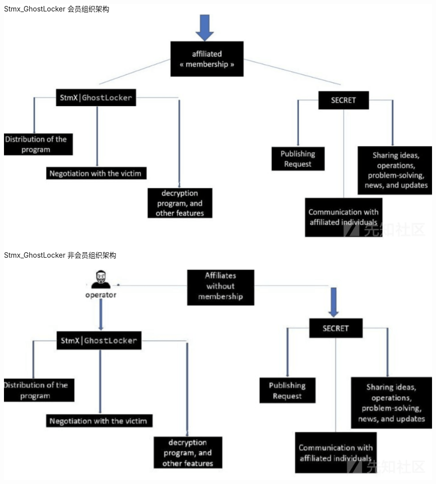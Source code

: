 
Stmx\_GhostLocker 会员组织架构  
[![](assets/1710206201-6e5e51f4238445eb6c52745738bda475.png)](https://xzfile.aliyuncs.com/media/upload/picture/20240310151400-c4ed4b8a-dead-1.png)

Stmx\_GhostLocker 非会员组织架构  
[![](assets/1710206201-fb60ac9864375c9384ad5b9670dcf9ba.png)](https://xzfile.aliyuncs.com/media/upload/picture/20240310151434-d8dd5072-dead-1.png)
